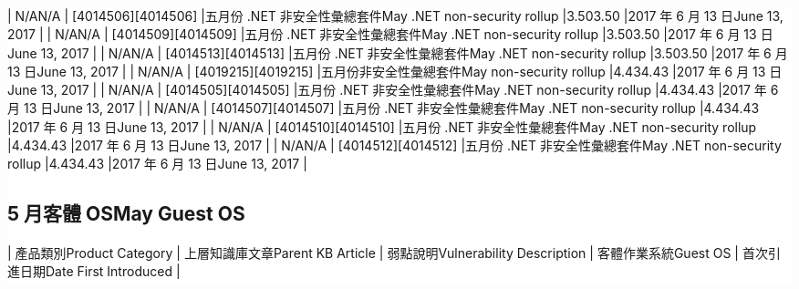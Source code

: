 | <span data-ttu-id="4e13d-305">N/A</span><span class="sxs-lookup"><span data-stu-id="4e13d-305">N/A</span></span> | <span data-ttu-id="4e13d-306">[4014506]</span><span class="sxs-lookup"><span data-stu-id="4e13d-306">[4014506]</span></span> |<span data-ttu-id="4e13d-307">五月份 .NET 非安全性彙總套件</span><span class="sxs-lookup"><span data-stu-id="4e13d-307">May .NET non-security rollup</span></span> |<span data-ttu-id="4e13d-308">3.50</span><span class="sxs-lookup"><span data-stu-id="4e13d-308">3.50</span></span> |<span data-ttu-id="4e13d-309">2017 年 6 月 13 日</span><span class="sxs-lookup"><span data-stu-id="4e13d-309">June 13, 2017</span></span> |
| <span data-ttu-id="4e13d-310">N/A</span><span class="sxs-lookup"><span data-stu-id="4e13d-310">N/A</span></span> | <span data-ttu-id="4e13d-311">[4014509]</span><span class="sxs-lookup"><span data-stu-id="4e13d-311">[4014509]</span></span> |<span data-ttu-id="4e13d-312">五月份 .NET 非安全性彙總套件</span><span class="sxs-lookup"><span data-stu-id="4e13d-312">May .NET non-security rollup</span></span> |<span data-ttu-id="4e13d-313">3.50</span><span class="sxs-lookup"><span data-stu-id="4e13d-313">3.50</span></span> |<span data-ttu-id="4e13d-314">2017 年 6 月 13 日</span><span class="sxs-lookup"><span data-stu-id="4e13d-314">June 13, 2017</span></span> |
| <span data-ttu-id="4e13d-315">N/A</span><span class="sxs-lookup"><span data-stu-id="4e13d-315">N/A</span></span> | <span data-ttu-id="4e13d-316">[4014513]</span><span class="sxs-lookup"><span data-stu-id="4e13d-316">[4014513]</span></span> |<span data-ttu-id="4e13d-317">五月份 .NET 非安全性彙總套件</span><span class="sxs-lookup"><span data-stu-id="4e13d-317">May .NET non-security rollup</span></span> |<span data-ttu-id="4e13d-318">3.50</span><span class="sxs-lookup"><span data-stu-id="4e13d-318">3.50</span></span> |<span data-ttu-id="4e13d-319">2017 年 6 月 13 日</span><span class="sxs-lookup"><span data-stu-id="4e13d-319">June 13, 2017</span></span> |
| <span data-ttu-id="4e13d-320">N/A</span><span class="sxs-lookup"><span data-stu-id="4e13d-320">N/A</span></span> | <span data-ttu-id="4e13d-321">[4019215]</span><span class="sxs-lookup"><span data-stu-id="4e13d-321">[4019215]</span></span> |<span data-ttu-id="4e13d-322">五月份非安全性彙總套件</span><span class="sxs-lookup"><span data-stu-id="4e13d-322">May non-security rollup</span></span> |<span data-ttu-id="4e13d-323">4.43</span><span class="sxs-lookup"><span data-stu-id="4e13d-323">4.43</span></span> |<span data-ttu-id="4e13d-324">2017 年 6 月 13 日</span><span class="sxs-lookup"><span data-stu-id="4e13d-324">June 13, 2017</span></span> |
| <span data-ttu-id="4e13d-325">N/A</span><span class="sxs-lookup"><span data-stu-id="4e13d-325">N/A</span></span> | <span data-ttu-id="4e13d-326">[4014505]</span><span class="sxs-lookup"><span data-stu-id="4e13d-326">[4014505]</span></span> |<span data-ttu-id="4e13d-327">五月份 .NET 非安全性彙總套件</span><span class="sxs-lookup"><span data-stu-id="4e13d-327">May .NET non-security rollup</span></span> |<span data-ttu-id="4e13d-328">4.43</span><span class="sxs-lookup"><span data-stu-id="4e13d-328">4.43</span></span> |<span data-ttu-id="4e13d-329">2017 年 6 月 13 日</span><span class="sxs-lookup"><span data-stu-id="4e13d-329">June 13, 2017</span></span> |
| <span data-ttu-id="4e13d-330">N/A</span><span class="sxs-lookup"><span data-stu-id="4e13d-330">N/A</span></span> | <span data-ttu-id="4e13d-331">[4014507]</span><span class="sxs-lookup"><span data-stu-id="4e13d-331">[4014507]</span></span> |<span data-ttu-id="4e13d-332">五月份 .NET 非安全性彙總套件</span><span class="sxs-lookup"><span data-stu-id="4e13d-332">May .NET non-security rollup</span></span> |<span data-ttu-id="4e13d-333">4.43</span><span class="sxs-lookup"><span data-stu-id="4e13d-333">4.43</span></span> |<span data-ttu-id="4e13d-334">2017 年 6 月 13 日</span><span class="sxs-lookup"><span data-stu-id="4e13d-334">June 13, 2017</span></span> |
| <span data-ttu-id="4e13d-335">N/A</span><span class="sxs-lookup"><span data-stu-id="4e13d-335">N/A</span></span> | <span data-ttu-id="4e13d-336">[4014510]</span><span class="sxs-lookup"><span data-stu-id="4e13d-336">[4014510]</span></span> |<span data-ttu-id="4e13d-337">五月份 .NET 非安全性彙總套件</span><span class="sxs-lookup"><span data-stu-id="4e13d-337">May .NET non-security rollup</span></span> |<span data-ttu-id="4e13d-338">4.43</span><span class="sxs-lookup"><span data-stu-id="4e13d-338">4.43</span></span> |<span data-ttu-id="4e13d-339">2017 年 6 月 13 日</span><span class="sxs-lookup"><span data-stu-id="4e13d-339">June 13, 2017</span></span> |
| <span data-ttu-id="4e13d-340">N/A</span><span class="sxs-lookup"><span data-stu-id="4e13d-340">N/A</span></span> | <span data-ttu-id="4e13d-341">[4014512]</span><span class="sxs-lookup"><span data-stu-id="4e13d-341">[4014512]</span></span> |<span data-ttu-id="4e13d-342">五月份 .NET 非安全性彙總套件</span><span class="sxs-lookup"><span data-stu-id="4e13d-342">May .NET non-security rollup</span></span> |<span data-ttu-id="4e13d-343">4.43</span><span class="sxs-lookup"><span data-stu-id="4e13d-343">4.43</span></span> |<span data-ttu-id="4e13d-344">2017 年 6 月 13 日</span><span class="sxs-lookup"><span data-stu-id="4e13d-344">June 13, 2017</span></span> |

## <a name="may-guest-os"></a><span data-ttu-id="4e13d-345">5 月客體 OS</span><span class="sxs-lookup"><span data-stu-id="4e13d-345">May Guest OS</span></span>
| <span data-ttu-id="4e13d-346">產品類別</span><span class="sxs-lookup"><span data-stu-id="4e13d-346">Product Category</span></span> | <span data-ttu-id="4e13d-347">上層知識庫文章</span><span class="sxs-lookup"><span data-stu-id="4e13d-347">Parent KB Article</span></span> | <span data-ttu-id="4e13d-348">弱點說明</span><span class="sxs-lookup"><span data-stu-id="4e13d-348">Vulnerability Description</span></span> | <span data-ttu-id="4e13d-349">客體作業系統</span><span class="sxs-lookup"><span data-stu-id="4e13d-349">Guest OS</span></span> | <span data-ttu-id="4e13d-350">首次引進日期</span><span class="sxs-lookup"><span data-stu-id="4e13d-350">Date First Introduced</span></span> |